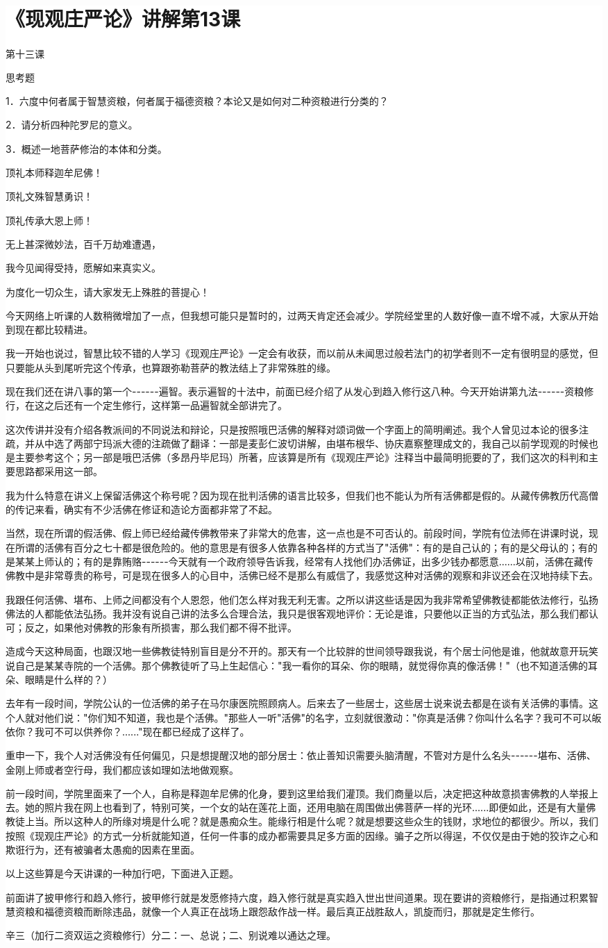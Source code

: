# 《现观庄严论》讲解第13课

第十三课

思考题

1．六度中何者属于智慧资粮，何者属于福德资粮？本论又是如何对二种资粮进行分类的？

2．请分析四种陀罗尼的意义。

3．概述一地菩萨修治的本体和分类。

顶礼本师释迦牟尼佛！

顶礼文殊智慧勇识！

顶礼传承大恩上师！

无上甚深微妙法，百千万劫难遭遇，

我今见闻得受持，愿解如来真实义。

为度化一切众生，请大家发无上殊胜的菩提心！

今天网络上听课的人数稍微增加了一点，但我想可能只是暂时的，过两天肯定还会减少。学院经堂里的人数好像一直不增不减，大家从开始到现在都比较精进。

我一开始也说过，智慧比较不错的人学习《现观庄严论》一定会有收获，而以前从未闻思过般若法门的初学者则不一定有很明显的感觉，但只要能从头到尾听完这个传承，也算跟弥勒菩萨的教法结上了非常殊胜的缘。

现在我们还在讲八事的第一个------遍智。表示遍智的十法中，前面已经介绍了从发心到趋入修行这八种。今天开始讲第九法------资粮修行，在这之后还有一个定生修行，这样第一品遍智就全部讲完了。

这次传讲并没有介绍各教派间的不同说法和辩论，只是按照哦巴活佛的解释对颂词做一个字面上的简明阐述。我个人曾见过本论的很多注疏，并从中选了两部宁玛派大德的注疏做了翻译：一部是麦彭仁波切讲解，由堪布根华、协庆嘉察整理成文的，我自己以前学现观的时候也是主要参考这个；另一部是哦巴活佛（多昂丹毕尼玛）所著，应该算是所有《现观庄严论》注释当中最简明扼要的了，我们这次的科判和主要思路都采用这一部。

我为什么特意在讲义上保留活佛这个称号呢？因为现在批判活佛的语言比较多，但我们也不能认为所有活佛都是假的。从藏传佛教历代高僧的传记来看，确实有不少活佛在修证和造论方面都非常了不起。

当然，现在所谓的假活佛、假上师已经给藏传佛教带来了非常大的危害，这一点也是不可否认的。前段时间，学院有位法师在讲课时说，现在所谓的活佛有百分之七十都是很危险的。他的意思是有很多人依靠各种各样的方式当了"活佛"：有的是自己认的；有的是父母认的；有的是某某上师认的；有的是靠贿赂------今天就有一个政府领导告诉我，经常有人找他们办活佛证，出多少钱办都愿意......以前，活佛在藏传佛教中是非常尊贵的称号，可是现在很多人的心目中，活佛已经不是那么有威信了，我感觉这种对活佛的观察和非议还会在汉地持续下去。

我跟任何活佛、堪布、上师之间都没有个人恩怨，他们怎么样对我无利无害。之所以讲这些话是因为我非常希望佛教徒都能依法修行，弘扬佛法的人都能依法弘扬。我并没有说自己讲的法多么合理合法，我只是很客观地评价：无论是谁，只要他以正当的方式弘法，那么我们都认可；反之，如果他对佛教的形象有所损害，那么我们都不得不批评。

造成今天这种局面，也跟汉地一些佛教徒特别盲目是分不开的。那天有一个比较胖的世间领导跟我说，有个居士问他是谁，他就故意开玩笑说自己是某某寺院的一个活佛。那个佛教徒听了马上生起信心："我一看你的耳朵、你的眼睛，就觉得你真的像活佛！"（也不知道活佛的耳朵、眼睛是什么样的？）

去年有一段时间，学院公认的一位活佛的弟子在马尔康医院照顾病人。后来去了一些居士，这些居士说来说去都是在谈有关活佛的事情。这个人就对他们说："你们知不知道，我也是个活佛。"那些人一听"活佛"的名字，立刻就很激动："你真是活佛？你叫什么名字？我可不可以皈依你？我可不可以供养你？......"现在都已经成了这样了。

重申一下，我个人对活佛没有任何偏见，只是想提醒汉地的部分居士：依止善知识需要头脑清醒，不管对方是什么名头------堪布、活佛、金刚上师或者空行母，我们都应该如理如法地做观察。

前一段时间，学院里面来了一个人，自称是释迦牟尼佛的化身，要到这里给我们灌顶。我们商量以后，决定把这种故意损害佛教的人举报上去。她的照片我在网上也看到了，特别可笑，一个女的站在莲花上面，还用电脑在周围做出佛菩萨一样的光环......即便如此，还是有大量佛教徒上当。所以这种人的所缘对境是什么呢？就是愚痴众生。能缘行相是什么呢？就是想要这些众生的钱财，求地位的都很少。所以，我们按照《现观庄严论》的方式一分析就能知道，任何一件事的成办都需要具足多方面的因缘。骗子之所以得逞，不仅仅是由于她的狡诈之心和欺诳行为，还有被骗者太愚痴的因素在里面。

以上这些算是今天讲课的一种加行吧，下面进入正题。

前面讲了披甲修行和趋入修行，披甲修行就是发愿修持六度，趋入修行就是真实趋入世出世间道果。现在要讲的资粮修行，是指通过积累智慧资粮和福德资粮而断除违品，就像一个人真正在战场上跟怨敌作战一样。最后真正战胜敌人，凯旋而归，那就是定生修行。

辛三（加行二资双运之资粮修行）分二：一、总说；二、别说难以通达之理。
